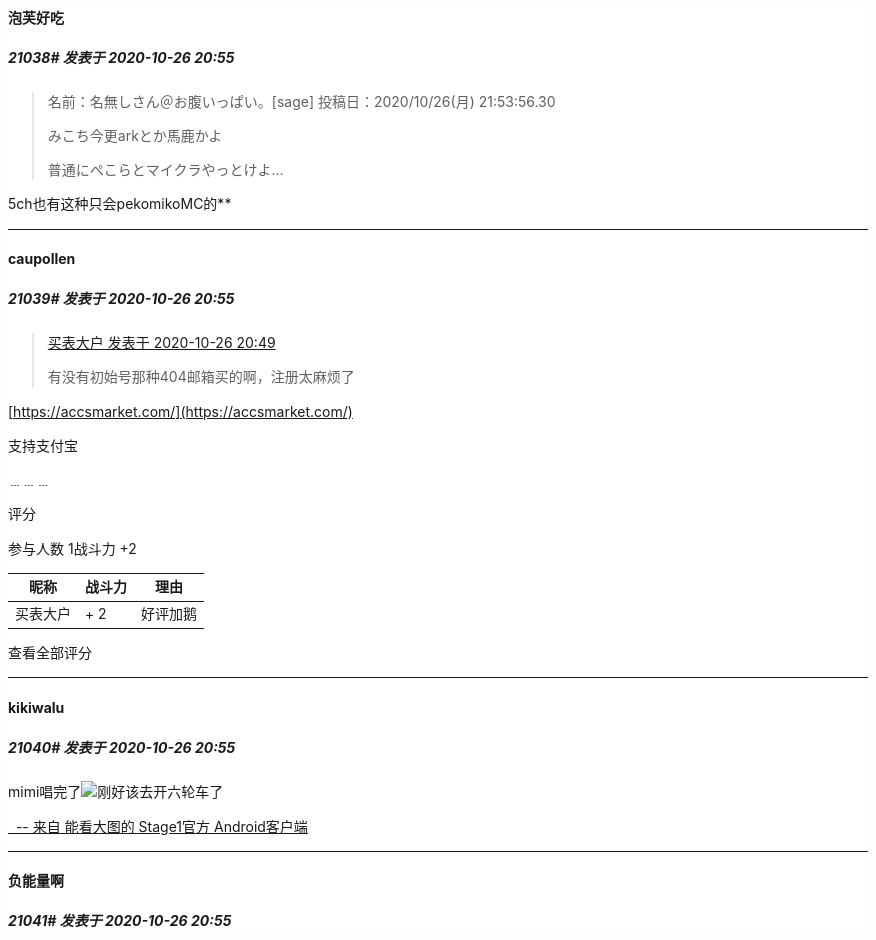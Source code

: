 ####  泡芙好吃  
##### 21038#       发表于 2020-10-26 20:55


<blockquote>名前：名無しさん＠お腹いっぱい。[sage] 投稿日：2020/10/26(月) 21:53:56.30

みこち今更arkとか馬鹿かよ

普通にぺこらとマイクラやっとけよ…</blockquote>

5ch也有这种只会pekomikoMC的**


*****

####  caupollen  
##### 21039#       发表于 2020-10-26 20:55


<blockquote><a href="httphttps://bbs.saraba1st.com/2b/forum.php?mod=redirect&amp;goto=findpost&amp;pid=49181477&amp;ptid=1963466" target="_blank">买表大户 发表于 2020-10-26 20:49</a>

有没有初始号那种404邮箱买的啊，注册太麻烦了</blockquote>
[https://accsmarket.com/](https://accsmarket.com/)

支持支付宝


﹍﹍﹍

评分


 参与人数 1战斗力 +2

|昵称|战斗力|理由|
|----|---|---|
| 买表大户| + 2|好评加鹅|


查看全部评分


*****

####  kikiwalu  
##### 21040#       发表于 2020-10-26 20:55


mimi唱完了<img src="https://static.saraba1st.com/image/smiley/face2017/075.png" referrerpolicy="no-referrer">刚好该去开六轮车了

[  -- 来自 能看大图的 Stage1官方 Android客户端](https://www.coolapk.com/apk/140634)


*****

####  负能量啊  
##### 21041#       发表于 2020-10-26 20:55

